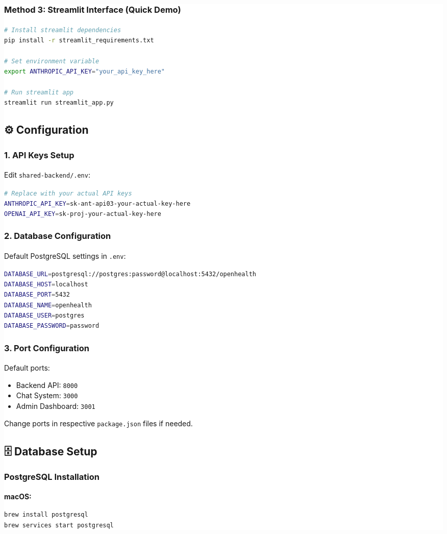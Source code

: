 ### Method 3: Streamlit Interface (Quick Demo)
```bash
# Install streamlit dependencies
pip install -r streamlit_requirements.txt

# Set environment variable
export ANTHROPIC_API_KEY="your_api_key_here"

# Run streamlit app
streamlit run streamlit_app.py
```

## ⚙️ Configuration

### 1. API Keys Setup
Edit `shared-backend/.env`:
```bash
# Replace with your actual API keys
ANTHROPIC_API_KEY=sk-ant-api03-your-actual-key-here
OPENAI_API_KEY=sk-proj-your-actual-key-here
```

### 2. Database Configuration
Default PostgreSQL settings in `.env`:
```bash
DATABASE_URL=postgresql://postgres:password@localhost:5432/openhealth
DATABASE_HOST=localhost
DATABASE_PORT=5432
DATABASE_NAME=openhealth
DATABASE_USER=postgres
DATABASE_PASSWORD=password
```

### 3. Port Configuration
Default ports:
- Backend API: `8000`
- Chat System: `3000`
- Admin Dashboard: `3001`

Change ports in respective `package.json` files if needed.

## 🗄️ Database Setup

### PostgreSQL Installation

**macOS:**
```bash
brew install postgresql
brew services start postgresql
```
